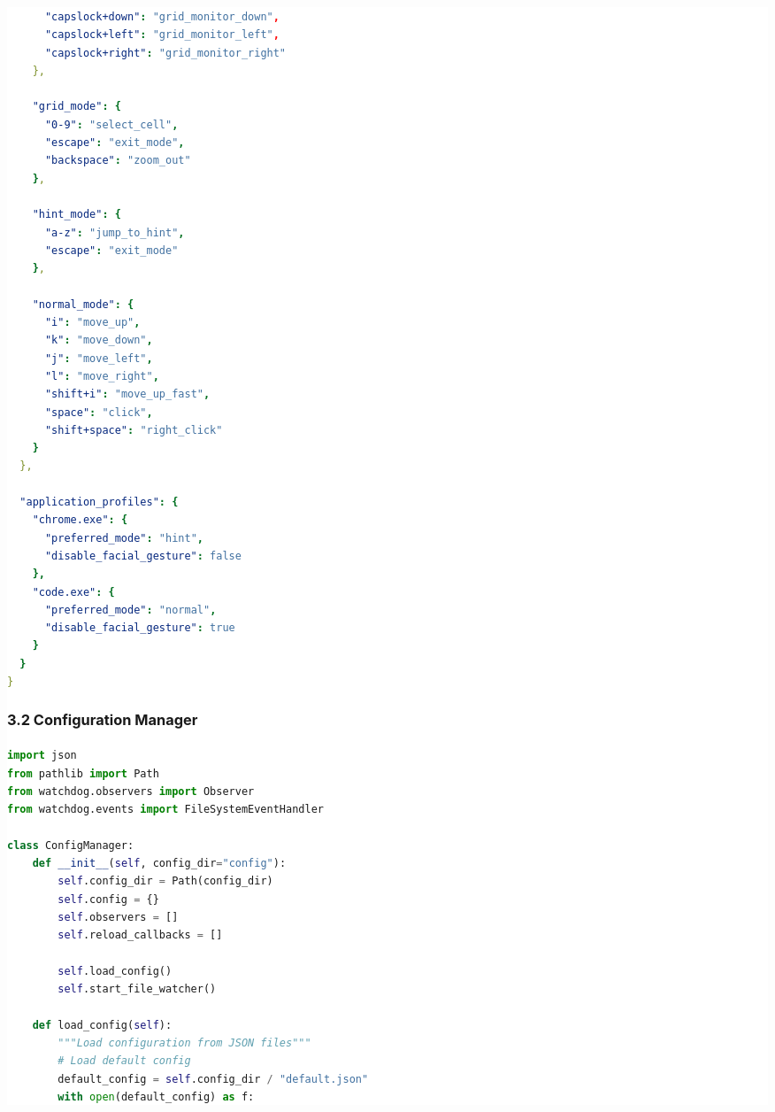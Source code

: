 ```yaml
      "capslock+down": "grid_monitor_down",
      "capslock+left": "grid_monitor_left",
      "capslock+right": "grid_monitor_right"
    },

    "grid_mode": {
      "0-9": "select_cell",
      "escape": "exit_mode",
      "backspace": "zoom_out"
    },

    "hint_mode": {
      "a-z": "jump_to_hint",
      "escape": "exit_mode"
    },

    "normal_mode": {
      "i": "move_up",
      "k": "move_down",
      "j": "move_left",
      "l": "move_right",
      "shift+i": "move_up_fast",
      "space": "click",
      "shift+space": "right_click"
    }
  },

  "application_profiles": {
    "chrome.exe": {
      "preferred_mode": "hint",
      "disable_facial_gesture": false
    },
    "code.exe": {
      "preferred_mode": "normal",
      "disable_facial_gesture": true
    }
  }
}
```

### 3.2 Configuration Manager

```python
import json
from pathlib import Path
from watchdog.observers import Observer
from watchdog.events import FileSystemEventHandler

class ConfigManager:
    def __init__(self, config_dir="config"):
        self.config_dir = Path(config_dir)
        self.config = {}
        self.observers = []
        self.reload_callbacks = []

        self.load_config()
        self.start_file_watcher()

    def load_config(self):
        """Load configuration from JSON files"""
        # Load default config
        default_config = self.config_dir / "default.json"
        with open(default_config) as f:
```